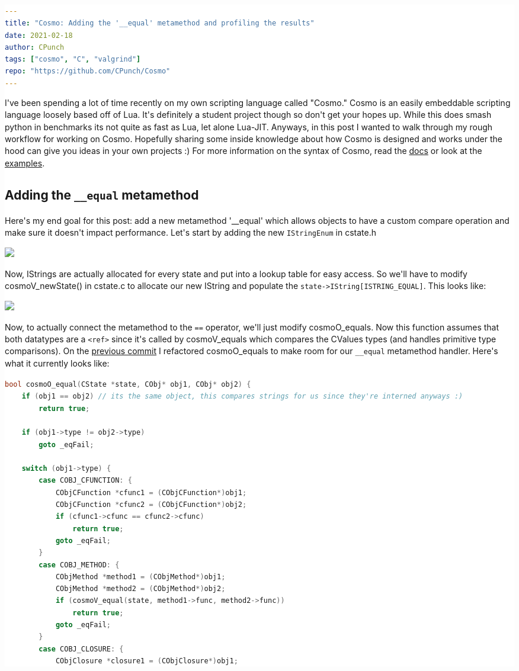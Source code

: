 ```yaml
---
title: "Cosmo: Adding the '__equal' metamethod and profiling the results"
date: 2021-02-18
author: CPunch
tags: ["cosmo", "C", "valgrind"]
repo: "https://github.com/CPunch/Cosmo"
---
```


I've been spending a lot of time recently on my own scripting language called "Cosmo." Cosmo is an easily embeddable scripting language loosely based off of Lua. It's definitely a student project though so don't get your hopes up. While this does smash python in benchmarks its not quite as fast as Lua, let alone Lua-JIT. Anyways, in this post I wanted to walk through my rough workflow for working on Cosmo. Hopefully sharing some inside knowledge about how Cosmo is designed and works under the hood can give you ideas in your own projects :) For more information on the syntax of Cosmo, read the [docs](https://github.com/CPunch/Cosmo/tree/main/docs) or look at the [examples](https://github.com/CPunch/Cosmo/tree/main/examples).

## Adding the `__equal` metamethod

Here's my end goal for this post: add a new metamethod '__equal' which allows objects to have a custom compare operation and make sure it doesn't impact performance. Let's start by adding the new `IStringEnum` in cstate.h

![](istringenum.png)

Now, IStrings are actually allocated for every state and put into a lookup table for easy access. So we'll have to modify cosmoV_newState() in cstate.c to allocate our new IString and populate the `state->IString[ISTRING_EQUAL]`. This looks like:

![](istringalloc.png)

Now, to actually connect the metamethod to the `==` operator, we'll just modify cosmoO_equals. Now this function assumes that both datatypes are a `<ref>` since it's called by cosmoV_equals which compares the CValues types (and handles primitive type comparisons). On the [previous commit](https://github.com/CPunch/Cosmo/commit/66d77bc54b8deabf39a8a89c1947708f611a8248) I refactored cosmoO_equals to make room for our `__equal` metamethod handler. Here's what it currently looks like: 

```c
bool cosmoO_equal(CState *state, CObj* obj1, CObj* obj2) {
    if (obj1 == obj2) // its the same object, this compares strings for us since they're interned anyways :)
        return true;

    if (obj1->type != obj2->type)
        goto _eqFail;

    switch (obj1->type) {
        case COBJ_CFUNCTION: {
            CObjCFunction *cfunc1 = (CObjCFunction*)obj1;
            CObjCFunction *cfunc2 = (CObjCFunction*)obj2;
            if (cfunc1->cfunc == cfunc2->cfunc)
                return true;
            goto _eqFail;
        }
        case COBJ_METHOD: {
            CObjMethod *method1 = (CObjMethod*)obj1;
            CObjMethod *method2 = (CObjMethod*)obj2;
            if (cosmoV_equal(state, method1->func, method2->func))
                return true;
            goto _eqFail;
        }
        case COBJ_CLOSURE: {
            CObjClosure *closure1 = (CObjClosure*)obj1;
```